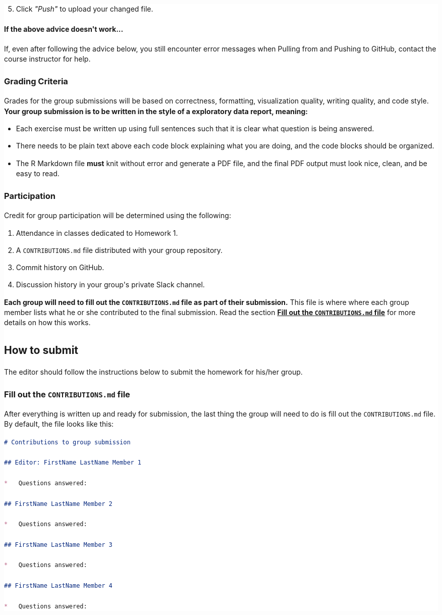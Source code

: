 5.  Click *"Push"* to upload your changed file.

#### If the above advice doesn't work...

If, even after following the advice below, you still encounter error messages when Pulling from and Pushing to GitHub, contact the course instructor for help.

### Grading Criteria

Grades for the group submissions will be based on correctness, formatting, visualization quality, writing quality, and code style.
**Your group submission is to be written in the style of a exploratory data report, meaning:**

*   Each exercise must be written up using full sentences such that it is clear what question is being answered.

*   There needs to be plain text above each code block explaining what you are doing, and the code blocks should be organized.

*   The R Markdown file **must** knit without error and generate a PDF file, and the final PDF output must look nice, clean, and be easy to read.

### Participation

Credit for group participation will be determined using the following:

1.  Attendance in classes dedicated to Homework 1.

2.  A `CONTRIBUTIONS.md` file distributed with your group repository.

3.  Commit history on GitHub.

4.  Discussion history in your group's private Slack channel.

**Each group will need to fill out the `CONTRIBUTIONS.md` file as part of their submission.**
This file is where where each group member lists what he or she contributed to the final submission.
Read the section **[Fill out the `CONTRIBUTIONS.md` file](#fill-out-the-contributions.md-file)** for more details on how this works.

## How to submit

The editor should follow the instructions below to submit the homework for his/her group.

### Fill out the `CONTRIBUTIONS.md` file

After everything is written up and ready for submission, the last thing the group will need to do is fill out the `CONTRIBUTIONS.md` file.
By default, the file looks like this:

``` markdown
# Contributions to group submission

## Editor: FirstName LastName Member 1

*   Questions answered:

## FirstName LastName Member 2

*   Questions answered:

## FirstName LastName Member 3

*   Questions answered:

## FirstName LastName Member 4

*   Questions answered:
```